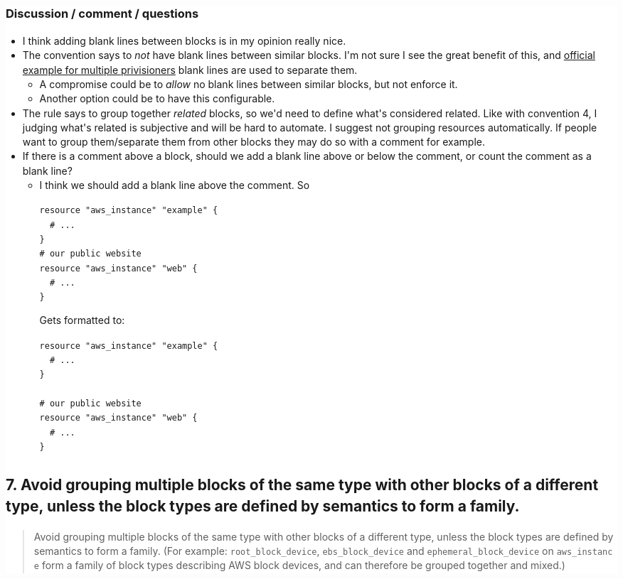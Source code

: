 ### Discussion / comment / questions

- I think adding blank lines between blocks is in my opinion really nice.
- The convention says to _not_ have blank lines between similar blocks. I'm not sure I see the great benefit of this, and [official example for multiple privisioners](https://opentofu.org/docs/language/resources/provisioners/syntax/#multiple-provisioners) blank lines are used to separate them.
  - A compromise could be to _allow_ no blank lines between similar blocks, but not enforce it.
  - Another option could be to have this configurable.
- The rule says to group together _related_ blocks, so we'd need to define what's considered related. Like with convention 4, I judging what's related is subjective and will be hard to automate. I suggest not grouping resources automatically. If people want to group them/separate them from other blocks they may do so with a comment for example.
- If there is a comment above a block, should we add a blank line above or below the comment, or count the comment as a blank line?
  - I think we should add a blank line above the comment. So
    ```hcl
    resource "aws_instance" "example" {
      # ...
    }
    # our public website
    resource "aws_instance" "web" {
      # ...
    }
    ```
    Gets formatted to:
    ```hcl
    resource "aws_instance" "example" {
      # ...
    }
    
    # our public website
    resource "aws_instance" "web" {
      # ...
    }
    ```

## 7. Avoid grouping multiple blocks of the same type with other blocks of a different type, unless the block types are defined by semantics to form a family.

> Avoid grouping multiple blocks of the same type with other blocks of a different type, unless the block types are defined by semantics to form a family. (For example: `root_block_device`, `ebs_block_device` and `ephemeral_block_device` on `aws_instance` form a family of block types describing AWS block devices, and can therefore be grouped together and mixed.)
